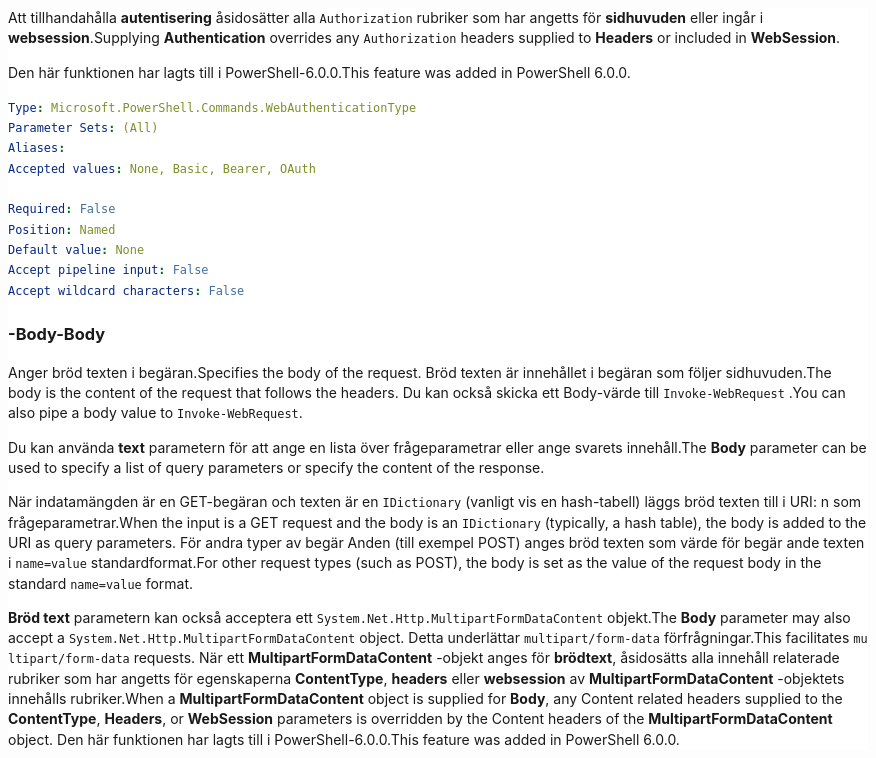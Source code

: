 <span data-ttu-id="5d131-188">Att tillhandahålla **autentisering** åsidosätter alla `Authorization` rubriker som har angetts för **sidhuvuden** eller ingår i **websession**.</span><span class="sxs-lookup"><span data-stu-id="5d131-188">Supplying **Authentication** overrides any `Authorization` headers supplied to **Headers** or included in **WebSession**.</span></span>

<span data-ttu-id="5d131-189">Den här funktionen har lagts till i PowerShell-6.0.0.</span><span class="sxs-lookup"><span data-stu-id="5d131-189">This feature was added in PowerShell 6.0.0.</span></span>

```yaml
Type: Microsoft.PowerShell.Commands.WebAuthenticationType
Parameter Sets: (All)
Aliases:
Accepted values: None, Basic, Bearer, OAuth

Required: False
Position: Named
Default value: None
Accept pipeline input: False
Accept wildcard characters: False
```

### <span data-ttu-id="5d131-190">-Body</span><span class="sxs-lookup"><span data-stu-id="5d131-190">-Body</span></span>

<span data-ttu-id="5d131-191">Anger bröd texten i begäran.</span><span class="sxs-lookup"><span data-stu-id="5d131-191">Specifies the body of the request.</span></span> <span data-ttu-id="5d131-192">Bröd texten är innehållet i begäran som följer sidhuvuden.</span><span class="sxs-lookup"><span data-stu-id="5d131-192">The body is the content of the request that follows the headers.</span></span>
<span data-ttu-id="5d131-193">Du kan också skicka ett Body-värde till `Invoke-WebRequest` .</span><span class="sxs-lookup"><span data-stu-id="5d131-193">You can also pipe a body value to `Invoke-WebRequest`.</span></span>

<span data-ttu-id="5d131-194">Du kan använda **text** parametern för att ange en lista över frågeparametrar eller ange svarets innehåll.</span><span class="sxs-lookup"><span data-stu-id="5d131-194">The **Body** parameter can be used to specify a list of query parameters or specify the content of the response.</span></span>

<span data-ttu-id="5d131-195">När indatamängden är en GET-begäran och texten är en `IDictionary` (vanligt vis en hash-tabell) läggs bröd texten till i URI: n som frågeparametrar.</span><span class="sxs-lookup"><span data-stu-id="5d131-195">When the input is a GET request and the body is an `IDictionary` (typically, a hash table), the body is added to the URI as query parameters.</span></span> <span data-ttu-id="5d131-196">För andra typer av begär Anden (till exempel POST) anges bröd texten som värde för begär ande texten i `name=value` standardformat.</span><span class="sxs-lookup"><span data-stu-id="5d131-196">For other request types (such as POST), the body is set as the value of the request body in the standard `name=value` format.</span></span>

<span data-ttu-id="5d131-197">**Bröd text** parametern kan också acceptera ett `System.Net.Http.MultipartFormDataContent` objekt.</span><span class="sxs-lookup"><span data-stu-id="5d131-197">The **Body** parameter may also accept a `System.Net.Http.MultipartFormDataContent` object.</span></span> <span data-ttu-id="5d131-198">Detta underlättar `multipart/form-data` förfrågningar.</span><span class="sxs-lookup"><span data-stu-id="5d131-198">This facilitates `multipart/form-data` requests.</span></span> <span data-ttu-id="5d131-199">När ett **MultipartFormDataContent** -objekt anges för **brödtext**, åsidosätts alla innehåll relaterade rubriker som har angetts för egenskaperna **ContentType**, **headers** eller **websession** av **MultipartFormDataContent** -objektets innehålls rubriker.</span><span class="sxs-lookup"><span data-stu-id="5d131-199">When a **MultipartFormDataContent** object is supplied for **Body**, any Content related headers supplied to the **ContentType**, **Headers**, or **WebSession** parameters is overridden by the Content headers of the **MultipartFormDataContent** object.</span></span> <span data-ttu-id="5d131-200">Den här funktionen har lagts till i PowerShell-6.0.0.</span><span class="sxs-lookup"><span data-stu-id="5d131-200">This feature was added in PowerShell 6.0.0.</span></span>

